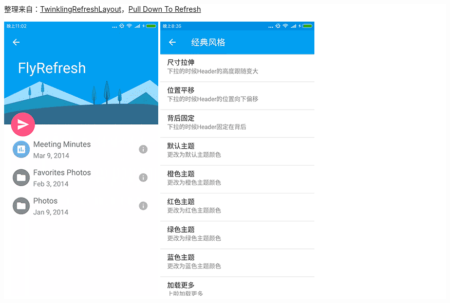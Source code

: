 整理来自：[TwinklingRefreshLayout](https://github.com/lcodecorex/TwinklingRefreshLayout/blob/master/art/gif_recyclerview2.gif)，[Pull Down To Refresh](https://dribbble.com/shots/1797373-Pull-Down-To-Refresh)

![](art/gif_FlyRefresh.gif) ![](art/gif_Classics.gif)
